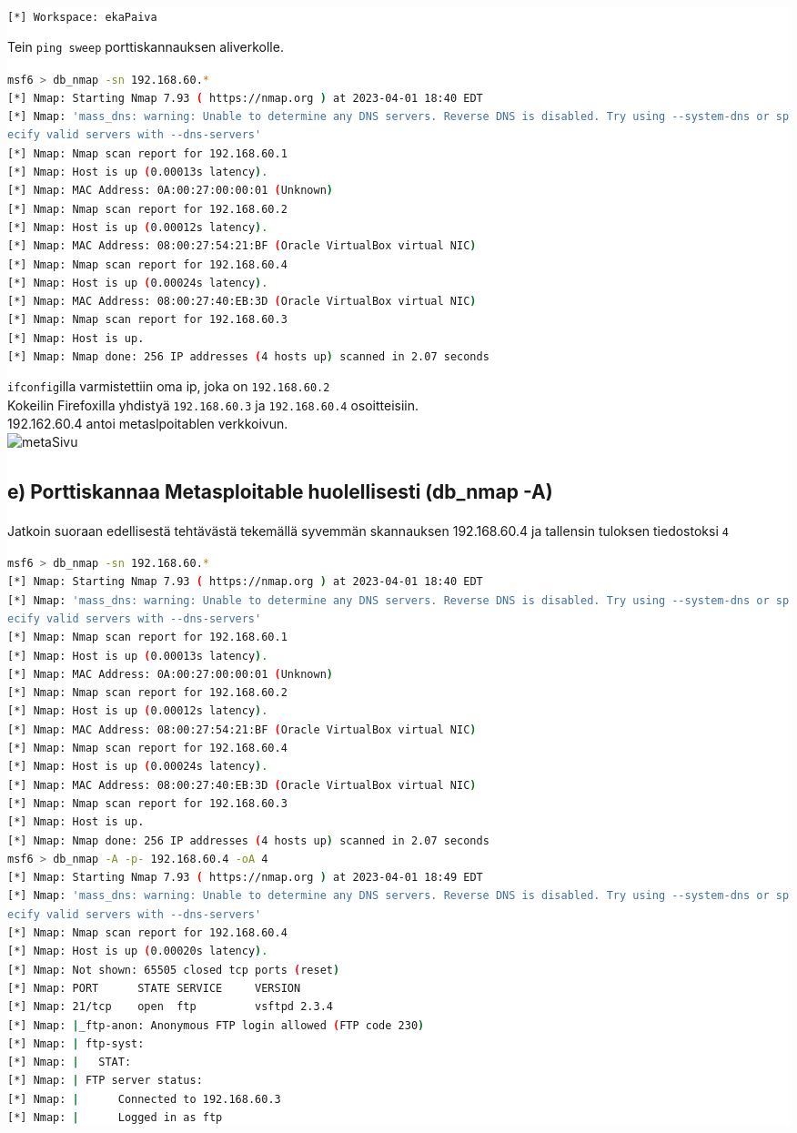 ```bash
[*] Workspace: ekaPaiva
```
Tein `ping sweep` porttiskannauksen aliverkolle.
```bash 
msf6 > db_nmap -sn 192.168.60.*
[*] Nmap: Starting Nmap 7.93 ( https://nmap.org ) at 2023-04-01 18:40 EDT
[*] Nmap: 'mass_dns: warning: Unable to determine any DNS servers. Reverse DNS is disabled. Try using --system-dns or specify valid servers with --dns-servers'
[*] Nmap: Nmap scan report for 192.168.60.1
[*] Nmap: Host is up (0.00013s latency).
[*] Nmap: MAC Address: 0A:00:27:00:00:01 (Unknown)
[*] Nmap: Nmap scan report for 192.168.60.2
[*] Nmap: Host is up (0.00012s latency).
[*] Nmap: MAC Address: 08:00:27:54:21:BF (Oracle VirtualBox virtual NIC)
[*] Nmap: Nmap scan report for 192.168.60.4
[*] Nmap: Host is up (0.00024s latency).
[*] Nmap: MAC Address: 08:00:27:40:EB:3D (Oracle VirtualBox virtual NIC)
[*] Nmap: Nmap scan report for 192.168.60.3
[*] Nmap: Host is up.
[*] Nmap: Nmap done: 256 IP addresses (4 hosts up) scanned in 2.07 seconds
```
`ifconfig`illa varmistettiin oma ip, joka on `192.168.60.2`  
Kokeilin Firefoxilla yhdistyä `192.168.60.3` ja `192.168.60.4` osoitteisiin.  
192.162.60.4 antoi metaslpoitablen verkkoivun.  
![metaSivu](https://user-images.githubusercontent.com/92360351/229319600-f735db03-5aca-43b0-9d37-38785da6b8aa.png)  

## e) Porttiskannaa Metasploitable huolellisesti (db_nmap -A)
Jatkoin suoraan edellisestä tehtävästä tekemällä syvemmän skannauksen 192.168.60.4 ja tallensin tuloksen tiedostoksi `4`  

```bash
msf6 > db_nmap -sn 192.168.60.*
[*] Nmap: Starting Nmap 7.93 ( https://nmap.org ) at 2023-04-01 18:40 EDT
[*] Nmap: 'mass_dns: warning: Unable to determine any DNS servers. Reverse DNS is disabled. Try using --system-dns or specify valid servers with --dns-servers'
[*] Nmap: Nmap scan report for 192.168.60.1
[*] Nmap: Host is up (0.00013s latency).
[*] Nmap: MAC Address: 0A:00:27:00:00:01 (Unknown)
[*] Nmap: Nmap scan report for 192.168.60.2
[*] Nmap: Host is up (0.00012s latency).
[*] Nmap: MAC Address: 08:00:27:54:21:BF (Oracle VirtualBox virtual NIC)
[*] Nmap: Nmap scan report for 192.168.60.4
[*] Nmap: Host is up (0.00024s latency).
[*] Nmap: MAC Address: 08:00:27:40:EB:3D (Oracle VirtualBox virtual NIC)
[*] Nmap: Nmap scan report for 192.168.60.3
[*] Nmap: Host is up.
[*] Nmap: Nmap done: 256 IP addresses (4 hosts up) scanned in 2.07 seconds
msf6 > db_nmap -A -p- 192.168.60.4 -oA 4
[*] Nmap: Starting Nmap 7.93 ( https://nmap.org ) at 2023-04-01 18:49 EDT                      
[*] Nmap: 'mass_dns: warning: Unable to determine any DNS servers. Reverse DNS is disabled. Try using --system-dns or specify valid servers with --dns-servers'                               
[*] Nmap: Nmap scan report for 192.168.60.4                                                    
[*] Nmap: Host is up (0.00020s latency).                                                       
[*] Nmap: Not shown: 65505 closed tcp ports (reset)                                            
[*] Nmap: PORT      STATE SERVICE     VERSION                                                  
[*] Nmap: 21/tcp    open  ftp         vsftpd 2.3.4                                             
[*] Nmap: |_ftp-anon: Anonymous FTP login allowed (FTP code 230)                               
[*] Nmap: | ftp-syst:                                                                          
[*] Nmap: |   STAT:                                                                            
[*] Nmap: | FTP server status:                                                                 
[*] Nmap: |      Connected to 192.168.60.3                                                     
[*] Nmap: |      Logged in as ftp                                                              
```
